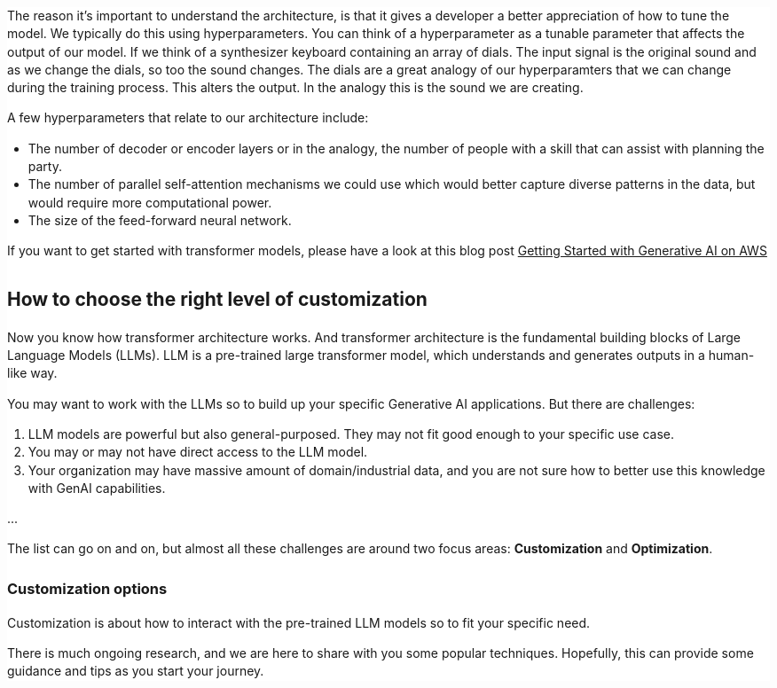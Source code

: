 The reason it’s important to understand the architecture, is that it gives a developer a better appreciation of how to tune the model.  We typically do this using hyperparameters.  You can think of a hyperparameter as a tunable parameter that affects the output of our model.  If we think of a synthesizer keyboard containing an array of dials.  The input signal is the original sound and as we change the dials, so too the sound changes.  The dials are a great analogy of our hyperparamters that we can change during the training process.  This alters the output.  In the analogy this is the sound we are creating.

A few hyperparameters that relate to our architecture include:

* The number of decoder or encoder layers or in the analogy, the number of people with a skill that can assist with planning the party.
* The number of parallel self-attention mechanisms we could use which would better capture diverse patterns in the data, but would require more computational power.
* The size of the feed-forward neural network.

If you want to get started with transformer models, please have a look at this blog post  [Getting Started with Generative AI on AWS](https://aws.amazon.com/blogs/machine-learning/get-started-with-generative-ai-on-aws-using-amazon-sagemaker-jumpstart/?sc_channel=el&sc_campaign=datamlwave&sc_content=a-gentle-intro-to-transformer-and-gen-ai&sc_geo=mult&sc_country=mult&sc_outcome=acq)

## How to choose the right level of customization

Now you know how transformer architecture works. And transformer architecture is the fundamental building blocks of Large Language Models (LLMs). LLM is a pre-trained large transformer model, which understands and generates outputs in a human-like way.

You may want to work with the LLMs so to build up your specific Generative AI applications. But there are challenges:

1. LLM models are powerful but also general-purposed. They may not fit good enough to your specific use case.
2. You may or may not have direct access to the LLM model.
3. Your organization may have massive amount of domain/industrial data, and you are not sure how to better use this knowledge with GenAI capabilities.

...

The list can go on and on, but almost all these challenges are around two focus areas: **Customization** and **Optimization**.

### Customization options

Customization is about how to interact with the pre-trained LLM models so to fit your specific need.

There is much ongoing research, and we are here to share with you some popular techniques. Hopefully, this can provide some guidance and tips as you start your journey.
